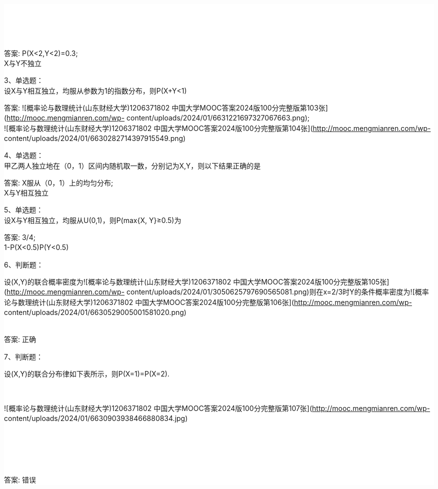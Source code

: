 ‎

‌

‎  
答案:  P(X<2,Y<2)=0.3;  
X与Y不独立

3、单选题：  
‍设X与Y相互独立，均服从参数为1的指数分布，则P(X+Y<1)‍

答案:  ![概率论与数理统计\(山东财经大学\)1206371802
中国大学MOOC答案2024版100分完整版第103张](http://mooc.mengmianren.com/wp-
content/uploads/2024/01/6631221697327067663.png);  
![概率论与数理统计\(山东财经大学\)1206371802
中国大学MOOC答案2024版100分完整版第104张](http://mooc.mengmianren.com/wp-
content/uploads/2024/01/6630282714397915549.png)

4、单选题：  
‍甲乙两人独立地在（0，1）区间内随机取一数，分别记为X,Y，则以下结果正确的是‏

答案:  X服从（0，1）上的均匀分布;  
X与Y相互独立

5、单选题：  
‏设X与Y相互独立，均服从U(0,1)，则P(max{X, Y}≥0.5)为​

答案:  3/4;  
1-P(X<0.5)P(Y<0.5)

6、判断题：

​设(X,Y)的联合概率密度为![概率论与数理统计\(山东财经大学\)1206371802
中国大学MOOC答案2024版100分完整版第105张](http://mooc.mengmianren.com/wp-
content/uploads/2024/01/3050625797690565081.png)则在x=2/3时Y的条件概率密度为![概率论与数理统计\(山东财经大学\)1206371802
中国大学MOOC答案2024版100分完整版第106张](http://mooc.mengmianren.com/wp-
content/uploads/2024/01/6630529005001581020.png)

​  
答案:  正确

7、判断题：

设(X,Y)的联合分布律如下表所示，则P(X=1)=P(X=2).

​

 ![概率论与数理统计\(山东财经大学\)1206371802
中国大学MOOC答案2024版100分完整版第107张](http://mooc.mengmianren.com/wp-
content/uploads/2024/01/6630903938466880834.jpg)

​

‌

​  
答案:  错误
